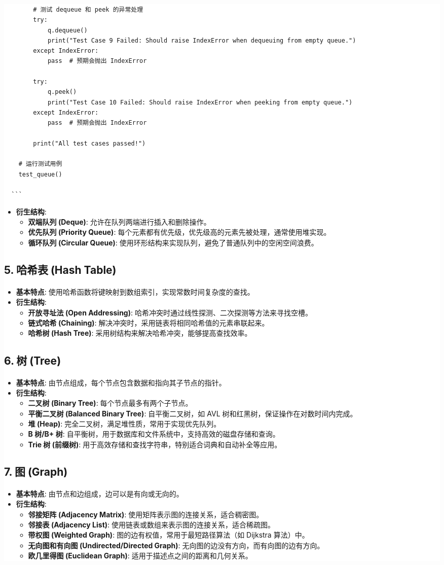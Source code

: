             # 测试 dequeue 和 peek 的异常处理
            try:
                q.dequeue()
                print("Test Case 9 Failed: Should raise IndexError when dequeuing from empty queue.")
            except IndexError:
                pass  # 预期会抛出 IndexError
            
            try:
                q.peek()
                print("Test Case 10 Failed: Should raise IndexError when peeking from empty queue.")
            except IndexError:
                pass  # 预期会抛出 IndexError

            print("All test cases passed!")
            
        # 运行测试用例
        test_queue()

      ```

   - **衍生结构**:
     - **双端队列 (Deque)**: 允许在队列两端进行插入和删除操作。
     - **优先队列 (Priority Queue)**: 每个元素都有优先级，优先级高的元素先被处理，通常使用堆实现。
     - **循环队列 (Circular Queue)**: 使用环形结构来实现队列，避免了普通队列中的空闲空间浪费。
   
## 5. **哈希表 (Hash Table)**
   - **基本特点**: 使用哈希函数将键映射到数组索引，实现常数时间复杂度的查找。
   - **衍生结构**:
     - **开放寻址法 (Open Addressing)**: 哈希冲突时通过线性探测、二次探测等方法来寻找空槽。
     - **链式哈希 (Chaining)**: 解决冲突时，采用链表将相同哈希值的元素串联起来。
     - **哈希树 (Hash Tree)**: 采用树结构来解决哈希冲突，能够提高查找效率。

## 6. **树 (Tree)**
   - **基本特点**: 由节点组成，每个节点包含数据和指向其子节点的指针。
   - **衍生结构**:
     - **二叉树 (Binary Tree)**: 每个节点最多有两个子节点。
     - **平衡二叉树 (Balanced Binary Tree)**: 自平衡二叉树，如 AVL 树和红黑树，保证操作在对数时间内完成。
     - **堆 (Heap)**: 完全二叉树，满足堆性质，常用于实现优先队列。
     - **B 树/B+ 树**: 自平衡树，用于数据库和文件系统中，支持高效的磁盘存储和查询。
     - **Trie 树 (前缀树)**: 用于高效存储和查找字符串，特别适合词典和自动补全等应用。

## 7. **图 (Graph)**
   - **基本特点**: 由节点和边组成，边可以是有向或无向的。
   - **衍生结构**:
     - **邻接矩阵 (Adjacency Matrix)**: 使用矩阵表示图的连接关系，适合稠密图。
     - **邻接表 (Adjacency List)**: 使用链表或数组来表示图的连接关系，适合稀疏图。
     - **带权图 (Weighted Graph)**: 图的边有权值，常用于最短路径算法（如 Dijkstra 算法）中。
     - **无向图和有向图 (Undirected/Directed Graph)**: 无向图的边没有方向，而有向图的边有方向。
     - **欧几里得图 (Euclidean Graph)**: 适用于描述点之间的距离和几何关系。

